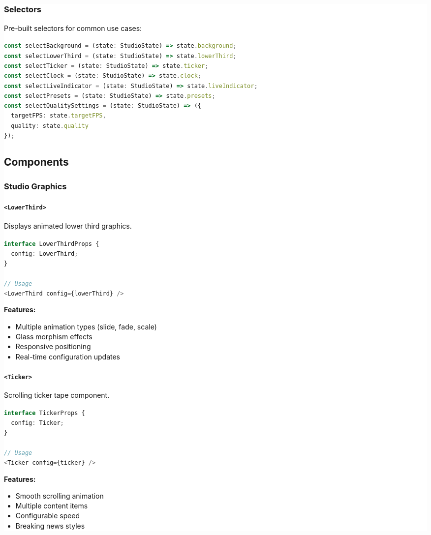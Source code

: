 ### Selectors

Pre-built selectors for common use cases:

```typescript
const selectBackground = (state: StudioState) => state.background;
const selectLowerThird = (state: StudioState) => state.lowerThird;
const selectTicker = (state: StudioState) => state.ticker;
const selectClock = (state: StudioState) => state.clock;
const selectLiveIndicator = (state: StudioState) => state.liveIndicator;
const selectPresets = (state: StudioState) => state.presets;
const selectQualitySettings = (state: StudioState) => ({
  targetFPS: state.targetFPS,
  quality: state.quality
});
```

## Components

### Studio Graphics

#### `<LowerThird>`

Displays animated lower third graphics.

```typescript
interface LowerThirdProps {
  config: LowerThird;
}

// Usage
<LowerThird config={lowerThird} />
```

**Features:**
- Multiple animation types (slide, fade, scale)
- Glass morphism effects
- Responsive positioning
- Real-time configuration updates

#### `<Ticker>`

Scrolling ticker tape component.

```typescript
interface TickerProps {
  config: Ticker;
}

// Usage
<Ticker config={ticker} />
```

**Features:**
- Smooth scrolling animation
- Multiple content items
- Configurable speed
- Breaking news styles
